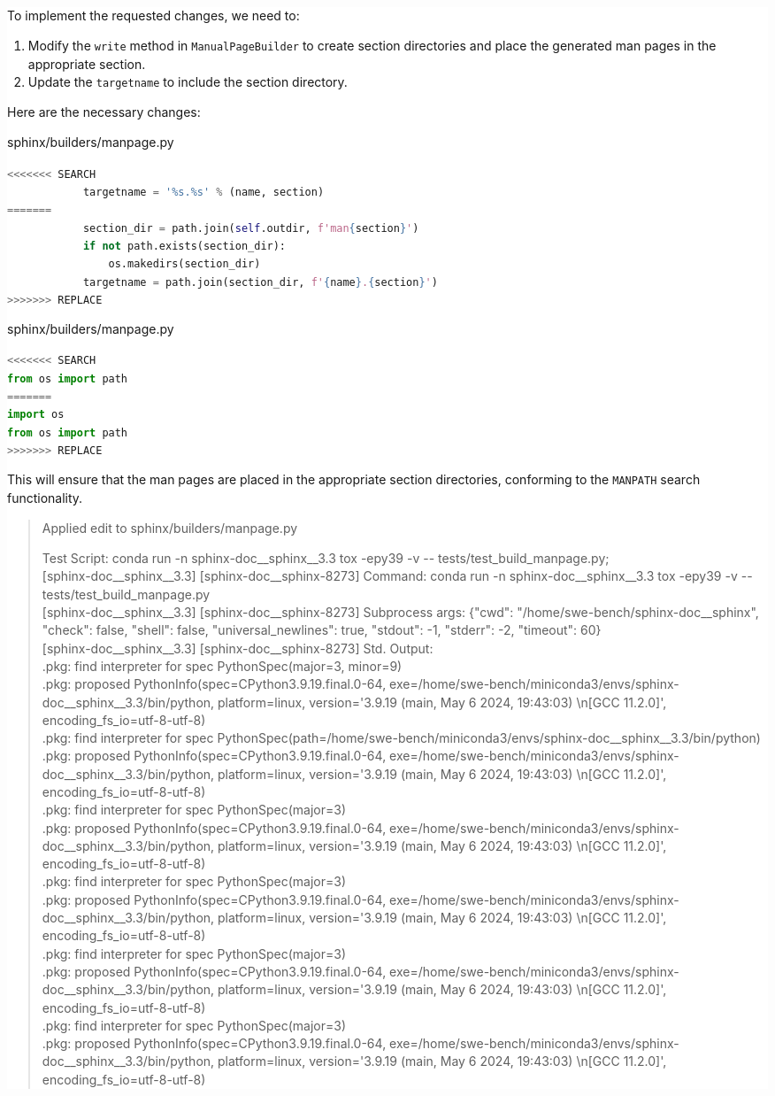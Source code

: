 To implement the requested changes, we need to:

1. Modify the `write` method in `ManualPageBuilder` to create section directories and place the generated man pages in the appropriate section.
2. Update the `targetname` to include the section directory.

Here are the necessary changes:

sphinx/builders/manpage.py
```python
<<<<<<< SEARCH
            targetname = '%s.%s' % (name, section)
=======
            section_dir = path.join(self.outdir, f'man{section}')
            if not path.exists(section_dir):
                os.makedirs(section_dir)
            targetname = path.join(section_dir, f'{name}.{section}')
>>>>>>> REPLACE
```

sphinx/builders/manpage.py
```python
<<<<<<< SEARCH
from os import path
=======
import os
from os import path
>>>>>>> REPLACE
```

This will ensure that the man pages are placed in the appropriate section directories, conforming to the `MANPATH` search functionality.

> Applied edit to sphinx/builders/manpage.py  
>   
> Test Script: conda run -n sphinx-doc__sphinx__3.3  tox -epy39 -v -- tests/test_build_manpage.py;  
> [sphinx-doc__sphinx__3.3] [sphinx-doc__sphinx-8273] Command: conda run -n sphinx-doc__sphinx__3.3 tox -epy39 -v -- tests/test_build_manpage.py   
> [sphinx-doc__sphinx__3.3] [sphinx-doc__sphinx-8273] Subprocess args: {"cwd": "/home/swe-bench/sphinx-doc__sphinx", "check": false, "shell": false, "universal_newlines": true, "stdout": -1, "stderr": -2, "timeout": 60}   
> [sphinx-doc__sphinx__3.3] [sphinx-doc__sphinx-8273] Std. Output:  
> .pkg: find interpreter for spec PythonSpec(major=3, minor=9)  
> .pkg: proposed PythonInfo(spec=CPython3.9.19.final.0-64, exe=/home/swe-bench/miniconda3/envs/sphinx-doc__sphinx__3.3/bin/python, platform=linux, version='3.9.19 (main, May  6 2024, 19:43:03) \n[GCC 11.2.0]', encoding_fs_io=utf-8-utf-8)  
> .pkg: find interpreter for spec PythonSpec(path=/home/swe-bench/miniconda3/envs/sphinx-doc__sphinx__3.3/bin/python)  
> .pkg: proposed PythonInfo(spec=CPython3.9.19.final.0-64, exe=/home/swe-bench/miniconda3/envs/sphinx-doc__sphinx__3.3/bin/python, platform=linux, version='3.9.19 (main, May  6 2024, 19:43:03) \n[GCC 11.2.0]', encoding_fs_io=utf-8-utf-8)  
> .pkg: find interpreter for spec PythonSpec(major=3)  
> .pkg: proposed PythonInfo(spec=CPython3.9.19.final.0-64, exe=/home/swe-bench/miniconda3/envs/sphinx-doc__sphinx__3.3/bin/python, platform=linux, version='3.9.19 (main, May  6 2024, 19:43:03) \n[GCC 11.2.0]', encoding_fs_io=utf-8-utf-8)  
> .pkg: find interpreter for spec PythonSpec(major=3)  
> .pkg: proposed PythonInfo(spec=CPython3.9.19.final.0-64, exe=/home/swe-bench/miniconda3/envs/sphinx-doc__sphinx__3.3/bin/python, platform=linux, version='3.9.19 (main, May  6 2024, 19:43:03) \n[GCC 11.2.0]', encoding_fs_io=utf-8-utf-8)  
> .pkg: find interpreter for spec PythonSpec(major=3)  
> .pkg: proposed PythonInfo(spec=CPython3.9.19.final.0-64, exe=/home/swe-bench/miniconda3/envs/sphinx-doc__sphinx__3.3/bin/python, platform=linux, version='3.9.19 (main, May  6 2024, 19:43:03) \n[GCC 11.2.0]', encoding_fs_io=utf-8-utf-8)  
> .pkg: find interpreter for spec PythonSpec(major=3)  
> .pkg: proposed PythonInfo(spec=CPython3.9.19.final.0-64, exe=/home/swe-bench/miniconda3/envs/sphinx-doc__sphinx__3.3/bin/python, platform=linux, version='3.9.19 (main, May  6 2024, 19:43:03) \n[GCC 11.2.0]', encoding_fs_io=utf-8-utf-8)  